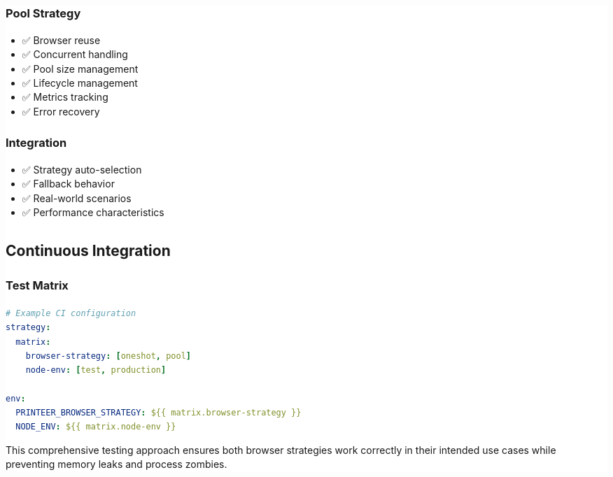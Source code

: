 ### Pool Strategy  
- ✅ Browser reuse
- ✅ Concurrent handling
- ✅ Pool size management
- ✅ Lifecycle management
- ✅ Metrics tracking
- ✅ Error recovery

### Integration
- ✅ Strategy auto-selection
- ✅ Fallback behavior
- ✅ Real-world scenarios
- ✅ Performance characteristics

## Continuous Integration

### Test Matrix
```yaml
# Example CI configuration
strategy:
  matrix:
    browser-strategy: [oneshot, pool]
    node-env: [test, production]
    
env:
  PRINTEER_BROWSER_STRATEGY: ${{ matrix.browser-strategy }}
  NODE_ENV: ${{ matrix.node-env }}
```

This comprehensive testing approach ensures both browser strategies work correctly in their intended use cases while preventing memory leaks and process zombies.